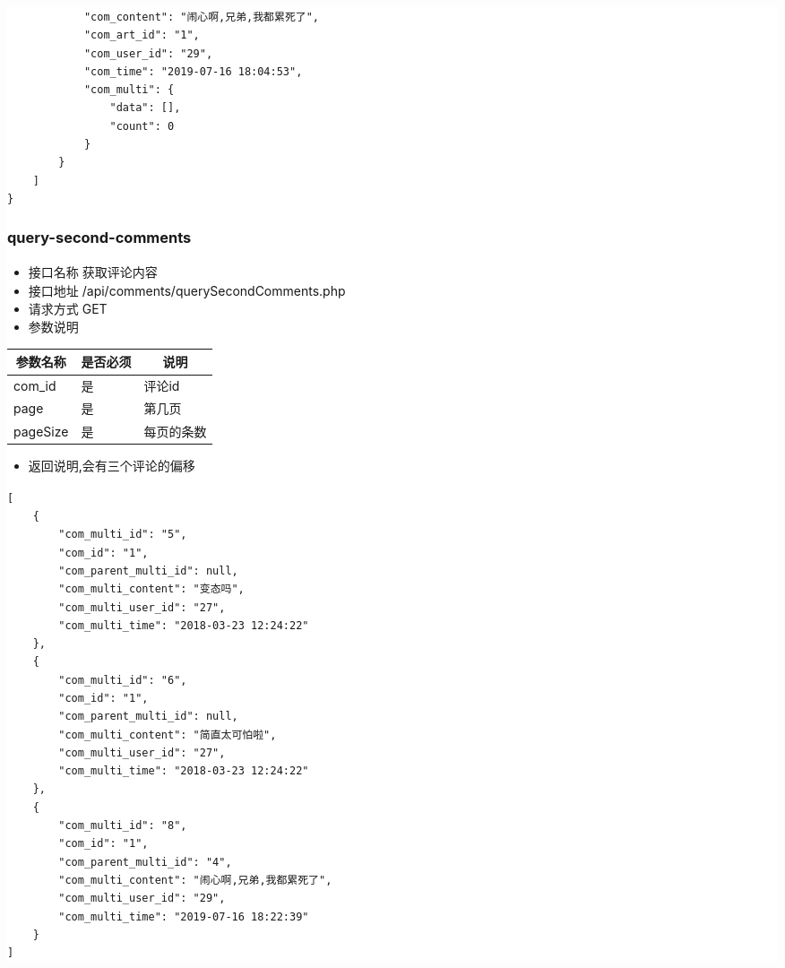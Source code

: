 ```
            "com_content": "闹心啊,兄弟,我都累死了",
            "com_art_id": "1",
            "com_user_id": "29",
            "com_time": "2019-07-16 18:04:53",
            "com_multi": {
                "data": [],
                "count": 0
            }
        }
    ]
}
```

### query-second-comments

- 接口名称
  获取评论内容
- 接口地址
  /api/comments/querySecondComments.php
- 请求方式
  GET
- 参数说明



| 参数名称 | 是否必须 | 说明       |
| -------- | -------- | ---------- |
| com_id   | 是       | 评论id     |
| page     | 是       | 第几页     |
| pageSize | 是       | 每页的条数 |

- 返回说明,会有三个评论的偏移

```
[
    {
        "com_multi_id": "5",
        "com_id": "1",
        "com_parent_multi_id": null,
        "com_multi_content": "变态吗",
        "com_multi_user_id": "27",
        "com_multi_time": "2018-03-23 12:24:22"
    },
    {
        "com_multi_id": "6",
        "com_id": "1",
        "com_parent_multi_id": null,
        "com_multi_content": "简直太可怕啦",
        "com_multi_user_id": "27",
        "com_multi_time": "2018-03-23 12:24:22"
    },
    {
        "com_multi_id": "8",
        "com_id": "1",
        "com_parent_multi_id": "4",
        "com_multi_content": "闹心啊,兄弟,我都累死了",
        "com_multi_user_id": "29",
        "com_multi_time": "2019-07-16 18:22:39"
    }
]
```
